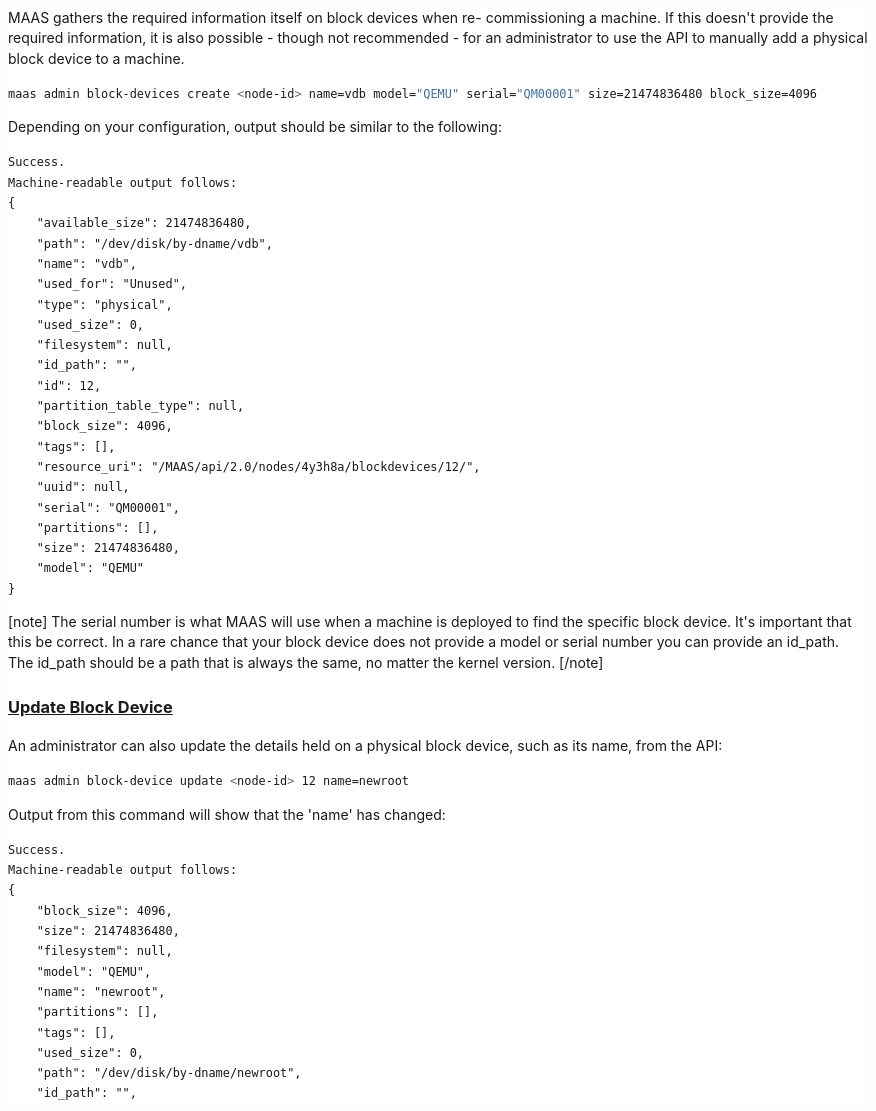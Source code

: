 MAAS gathers the required information itself on block devices when re- commissioning a machine. If this doesn't provide the required information, it is also possible - though not recommended - for an administrator to use the API to manually add a physical block device to a machine.

``` bash
maas admin block-devices create <node-id> name=vdb model="QEMU" serial="QM00001" size=21474836480 block_size=4096
```

Depending on your configuration, output should be similar to the following:

``` nohighlight
Success.
Machine-readable output follows:
{
    "available_size": 21474836480,
    "path": "/dev/disk/by-dname/vdb",
    "name": "vdb",
    "used_for": "Unused",
    "type": "physical",
    "used_size": 0,
    "filesystem": null,
    "id_path": "",
    "id": 12,
    "partition_table_type": null,
    "block_size": 4096,
    "tags": [],
    "resource_uri": "/MAAS/api/2.0/nodes/4y3h8a/blockdevices/12/",
    "uuid": null,
    "serial": "QM00001",
    "partitions": [],
    "size": 21474836480,
    "model": "QEMU"
}
```

[note]
The serial number is what MAAS will use when a machine is deployed to find the specific block device. It's important that this be correct. In a rare chance that your block device does not provide a model or serial number you can provide an id_path. The id_path should be a path that is always the same, no matter the kernel version.
[/note]

<a href="#heading--update-block-device"><h3 id="heading--update-block-device">Update Block Device</h3></a>

An administrator can also update the details held on a physical block device, such as its name, from the API:

``` bash
maas admin block-device update <node-id> 12 name=newroot
```

Output from this command will show that the 'name' has changed:

``` nohighlight
Success.
Machine-readable output follows:
{
    "block_size": 4096,
    "size": 21474836480,
    "filesystem": null,
    "model": "QEMU",
    "name": "newroot",
    "partitions": [],
    "tags": [],
    "used_size": 0,
    "path": "/dev/disk/by-dname/newroot",
    "id_path": "",
```